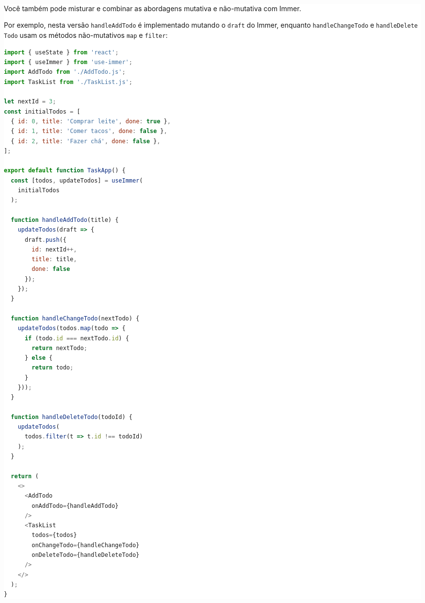 </Sandpack>

Você também pode misturar e combinar as abordagens mutativa e não-mutativa com Immer.

Por exemplo, nesta versão `handleAddTodo` é implementado mutando o `draft` do Immer, enquanto `handleChangeTodo` e `handleDeleteTodo` usam os métodos não-mutativos `map` e `filter`:

<Sandpack>

```js src/App.js
import { useState } from 'react';
import { useImmer } from 'use-immer';
import AddTodo from './AddTodo.js';
import TaskList from './TaskList.js';

let nextId = 3;
const initialTodos = [
  { id: 0, title: 'Comprar leite', done: true },
  { id: 1, title: 'Comer tacos', done: false },
  { id: 2, title: 'Fazer chá', done: false },
];

export default function TaskApp() {
  const [todos, updateTodos] = useImmer(
    initialTodos
  );

  function handleAddTodo(title) {
    updateTodos(draft => {
      draft.push({
        id: nextId++,
        title: title,
        done: false
      });
    });
  }

  function handleChangeTodo(nextTodo) {
    updateTodos(todos.map(todo => {
      if (todo.id === nextTodo.id) {
        return nextTodo;
      } else {
        return todo;
      }
    }));
  }

  function handleDeleteTodo(todoId) {
    updateTodos(
      todos.filter(t => t.id !== todoId)
    );
  }

  return (
    <>
      <AddTodo
        onAddTodo={handleAddTodo}
      />
      <TaskList
        todos={todos}
        onChangeTodo={handleChangeTodo}
        onDeleteTodo={handleDeleteTodo}
      />
    </>
  );
}
```